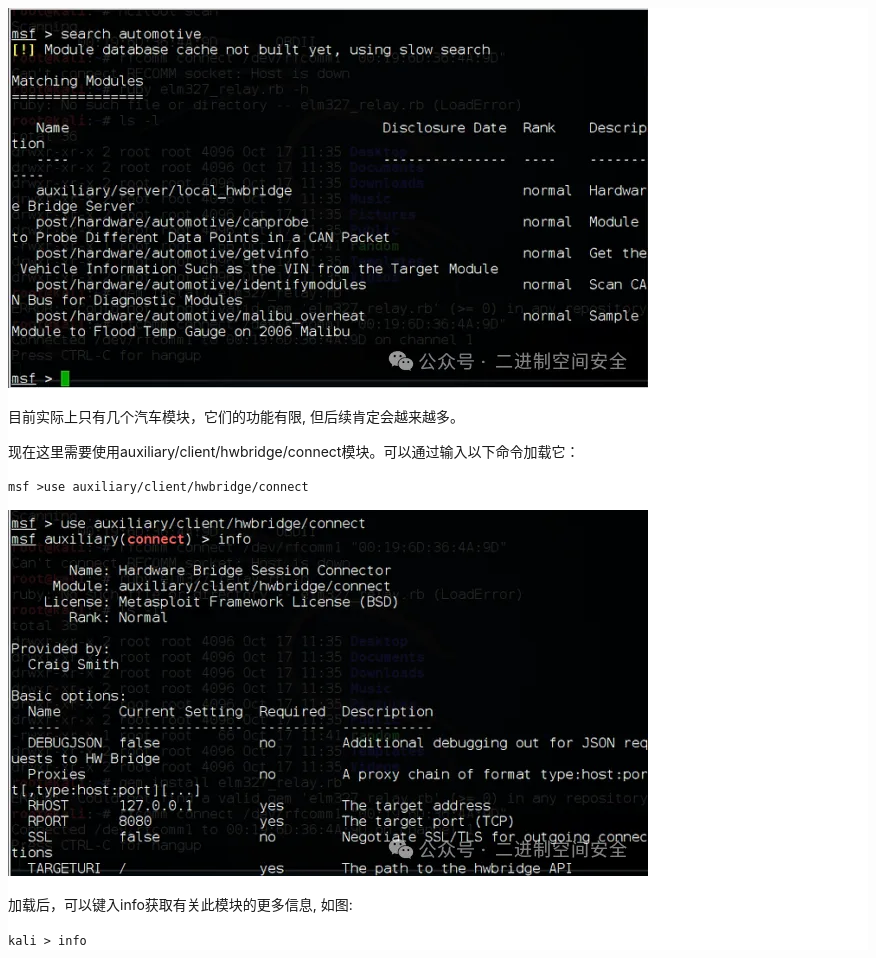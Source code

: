 ![图片](./网络安全教程.assets/640-1715338683555-183.webp)

目前实际上只有几个汽车模块，它们的功能有限, 但后续肯定会越来越多。

现在这里需要使用auxiliary/client/hwbridge/connect模块。可以通过输入以下命令加载它：

```
msf >use auxiliary/client/hwbridge/connect
```

![图片](./网络安全教程.assets/640-1715338683555-184.webp)

加载后，可以键入info获取有关此模块的更多信息, 如图:

```
kali > info
```
